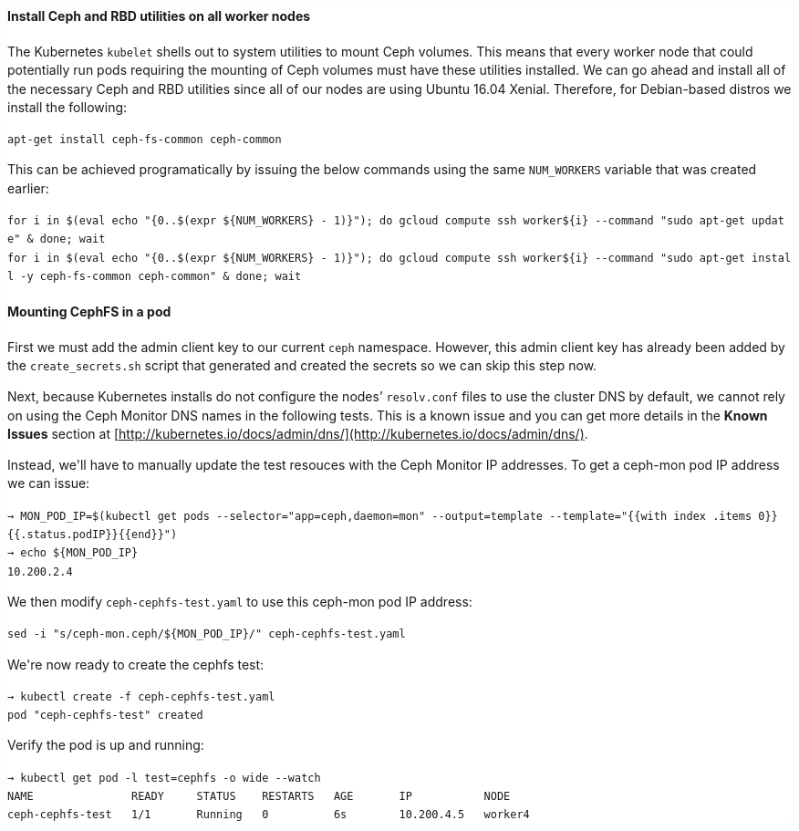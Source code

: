 #### Install Ceph and RBD utilities on all worker nodes

The Kubernetes `kubelet` shells out to system utilities to mount Ceph volumes. This means that every worker node that could potentially run pods requiring the mounting of Ceph volumes must have these utilities installed. We can go ahead and install all of the necessary Ceph and RBD utilities since all of our nodes are using Ubuntu 16.04 Xenial. Therefore, for Debian-based distros we install the following:

```
apt-get install ceph-fs-common ceph-common
```

This can be achieved programatically by issuing the below commands using the same `NUM_WORKERS` variable that was created earlier:

```
for i in $(eval echo "{0..$(expr ${NUM_WORKERS} - 1)}"); do gcloud compute ssh worker${i} --command "sudo apt-get update" & done; wait
for i in $(eval echo "{0..$(expr ${NUM_WORKERS} - 1)}"); do gcloud compute ssh worker${i} --command "sudo apt-get install -y ceph-fs-common ceph-common" & done; wait
```

#### Mounting CephFS in a pod

First we must add the admin client key to our current `ceph` namespace. However, this admin client key has already been added by the `create_secrets.sh` script that generated and created the secrets so we can skip this step now.

Next, because Kubernetes installs do not configure the nodes’ `resolv.conf` files to use the cluster DNS by default, we cannot rely on using the Ceph Monitor DNS names in the following tests. This is a known issue and you can get more details in the **Known Issues** section at [http://kubernetes.io/docs/admin/dns/](http://kubernetes.io/docs/admin/dns/).

Instead, we'll have to manually update the test resouces with the Ceph Monitor IP addresses. To get a ceph-mon pod IP address we can issue:

```
→ MON_POD_IP=$(kubectl get pods --selector="app=ceph,daemon=mon" --output=template --template="{{with index .items 0}}{{.status.podIP}}{{end}}")
→ echo ${MON_POD_IP}
10.200.2.4
```
We then modify `ceph-cephfs-test.yaml` to use this ceph-mon pod IP address:

```
sed -i "s/ceph-mon.ceph/${MON_POD_IP}/" ceph-cephfs-test.yaml
```

We're now ready to create the cephfs test:

```
→ kubectl create -f ceph-cephfs-test.yaml
pod "ceph-cephfs-test" created
```

Verify the pod is up and running:

```
→ kubectl get pod -l test=cephfs -o wide --watch
NAME               READY     STATUS    RESTARTS   AGE       IP           NODE
ceph-cephfs-test   1/1       Running   0          6s        10.200.4.5   worker4
```
